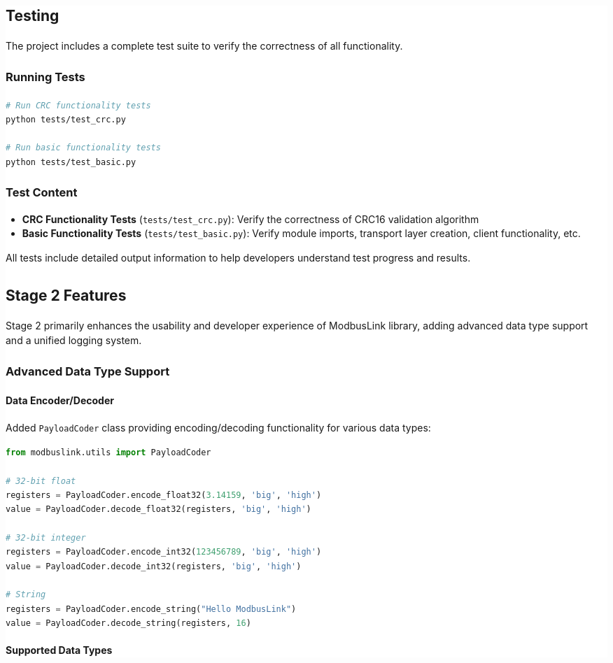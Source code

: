 ## Testing

The project includes a complete test suite to verify the correctness of all functionality.

### Running Tests

```bash
# Run CRC functionality tests
python tests/test_crc.py

# Run basic functionality tests
python tests/test_basic.py
```

### Test Content

- **CRC Functionality Tests** (`tests/test_crc.py`): Verify the correctness of CRC16 validation algorithm
- **Basic Functionality Tests** (`tests/test_basic.py`): Verify module imports, transport layer creation, client functionality, etc.

All tests include detailed output information to help developers understand test progress and results.

## Stage 2 Features

Stage 2 primarily enhances the usability and developer experience of ModbusLink library, adding advanced data type support and a unified logging system.

### Advanced Data Type Support

#### Data Encoder/Decoder

Added `PayloadCoder` class providing encoding/decoding functionality for various data types:

```python
from modbuslink.utils import PayloadCoder

# 32-bit float
registers = PayloadCoder.encode_float32(3.14159, 'big', 'high')
value = PayloadCoder.decode_float32(registers, 'big', 'high')

# 32-bit integer
registers = PayloadCoder.encode_int32(123456789, 'big', 'high')
value = PayloadCoder.decode_int32(registers, 'big', 'high')

# String
registers = PayloadCoder.encode_string("Hello ModbusLink")
value = PayloadCoder.decode_string(registers, 16)
```

#### Supported Data Types
